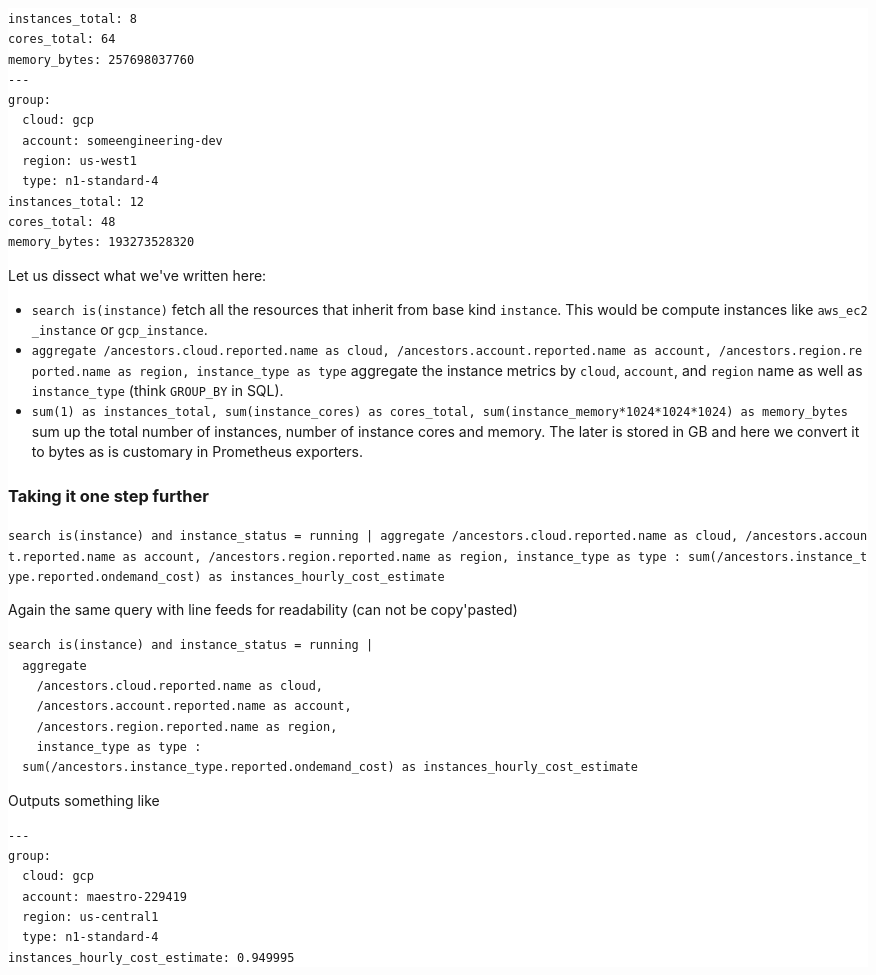 ```
instances_total: 8
cores_total: 64
memory_bytes: 257698037760
---
group:
  cloud: gcp
  account: someengineering-dev
  region: us-west1
  type: n1-standard-4
instances_total: 12
cores_total: 48
memory_bytes: 193273528320
```

Let us dissect what we've written here:
- `search is(instance)` fetch all the resources that inherit from base kind `instance`. This would be compute instances like `aws_ec2_instance` or `gcp_instance`.
- `aggregate /ancestors.cloud.reported.name as cloud, /ancestors.account.reported.name as account, /ancestors.region.reported.name as region, instance_type as type` aggregate the instance metrics by `cloud`, `account`, and `region` name as well as `instance_type` (think `GROUP_BY` in SQL).
- `sum(1) as instances_total, sum(instance_cores) as cores_total, sum(instance_memory*1024*1024*1024) as memory_bytes` sum up the total number of instances, number of instance cores and memory. The later is stored in GB and here we convert it to bytes as is customary in Prometheus exporters.


### Taking it one step further
```
search is(instance) and instance_status = running | aggregate /ancestors.cloud.reported.name as cloud, /ancestors.account.reported.name as account, /ancestors.region.reported.name as region, instance_type as type : sum(/ancestors.instance_type.reported.ondemand_cost) as instances_hourly_cost_estimate
```

Again the same query with line feeds for readability (can not be copy'pasted)
```
search is(instance) and instance_status = running |
  aggregate
    /ancestors.cloud.reported.name as cloud,
    /ancestors.account.reported.name as account,
    /ancestors.region.reported.name as region,
    instance_type as type :
  sum(/ancestors.instance_type.reported.ondemand_cost) as instances_hourly_cost_estimate
```

Outputs something like
```
---
group:
  cloud: gcp
  account: maestro-229419
  region: us-central1
  type: n1-standard-4
instances_hourly_cost_estimate: 0.949995
```
